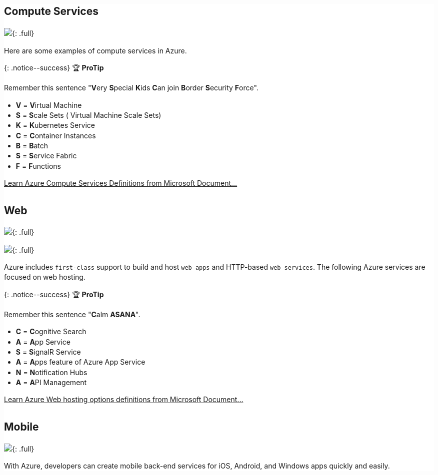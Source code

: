 ## Compute Services

![](https://i.imgur.com/fqNKbfg.png){: .full}

Here are some examples of compute services in Azure.

{: .notice--success}
🏆 **ProTip** \
\
Remember this sentence "**V**ery **S**pecial **K**ids **C**an join **B**order **S**ecurity **F**orce".

- **V** = **V**irtual Machine
- **S** = **S**cale Sets ( Virtual Machine Scale Sets)
- **K** = **K**ubernetes Service
- **C** = **C**ontainer Instances
- **B** = **B**atch
- **S** = **S**ervice Fabric
- **F** = **F**unctions

[Learn Azure Compute Services Definitions from Microsoft Document...](https://docs.microsoft.com/en-us/learn/modules/intro-to-azure-fundamentals/tour-of-azure-services)

## Web

![](https://i.imgur.com/RNcyNzi.png){: .full}

![](https://i.imgur.com/EE22HsT.png){: .full}

Azure includes `first-class` support to build and host `web apps` and HTTP-based `web services`. The following Azure services are focused on web hosting.

{: .notice--success}
🏆 **ProTip** \
\
Remember this sentence "**C**alm **ASANA**".

- **C** = **C**ognitive Search
- **A** = **A**pp Service
- **S** = **S**ignalR Service
- **A** = **A**pps feature of Azure App Service
- **N** = **N**otification Hubs
- **A** = **A**PI Management

[Learn Azure Web hosting options definitions from Microsoft Document...](https://docs.microsoft.com/en-us/learn/modules/intro-to-azure-fundamentals/tour-of-azure-services)

## Mobile

![](https://i.imgur.com/a1MNofY.png){: .full}

With Azure, developers can create mobile back-end services for iOS, Android, and Windows apps quickly and easily.
